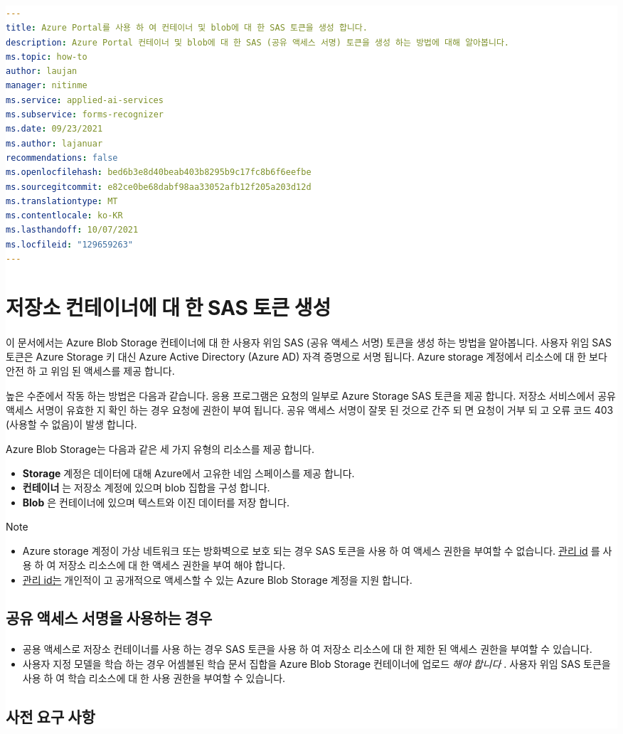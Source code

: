 ```yaml
---
title: Azure Portal를 사용 하 여 컨테이너 및 blob에 대 한 SAS 토큰을 생성 합니다.
description: Azure Portal 컨테이너 및 blob에 대 한 SAS (공유 액세스 서명) 토큰을 생성 하는 방법에 대해 알아봅니다.
ms.topic: how-to
author: laujan
manager: nitinme
ms.service: applied-ai-services
ms.subservice: forms-recognizer
ms.date: 09/23/2021
ms.author: lajanuar
recommendations: false
ms.openlocfilehash: bed6b3e8d40beab403b8295b9c17fc8b6f6eefbe
ms.sourcegitcommit: e82ce0be68dabf98aa33052afb12f205a203d12d
ms.translationtype: MT
ms.contentlocale: ko-KR
ms.lasthandoff: 10/07/2021
ms.locfileid: "129659263"
---
```

# <a name="generate-sas-tokens-for-storage-containers"></a>저장소 컨테이너에 대 한 SAS 토큰 생성

이 문서에서는 Azure Blob Storage 컨테이너에 대 한 사용자 위임 SAS (공유 액세스 서명) 토큰을 생성 하는 방법을 알아봅니다. 사용자 위임 SAS 토큰은 Azure Storage 키 대신 Azure Active Directory (Azure AD) 자격 증명으로 서명 됩니다. Azure storage 계정에서 리소스에 대 한 보다 안전 하 고 위임 된 액세스를 제공 합니다.

높은 수준에서 작동 하는 방법은 다음과 같습니다. 응용 프로그램은 요청의 일부로 Azure Storage SAS 토큰을 제공 합니다. 저장소 서비스에서 공유 액세스 서명이 유효한 지 확인 하는 경우 요청에 권한이 부여 됩니다. 공유 액세스 서명이 잘못 된 것으로 간주 되 면 요청이 거부 되 고 오류 코드 403 (사용할 수 없음)이 발생 합니다.

Azure Blob Storage는 다음과 같은 세 가지 유형의 리소스를 제공 합니다.

* **Storage** 계정은 데이터에 대해 Azure에서 고유한 네임 스페이스를 제공 합니다.
* **컨테이너** 는 저장소 계정에 있으며 blob 집합을 구성 합니다.
* **Blob** 은 컨테이너에 있으며 텍스트와 이진 데이터를 저장 합니다.

> [!NOTE]
>
> * Azure storage 계정이 가상 네트워크 또는 방화벽으로 보호 되는 경우 SAS 토큰을 사용 하 여 액세스 권한을 부여할 수 없습니다. [관리 id](managed-identity-byos.md) 를 사용 하 여 저장소 리소스에 대 한 액세스 권한을 부여 해야 합니다.
> * [관리 id는](managed-identity-byos.md) 개인적이 고 공개적으로 액세스할 수 있는 Azure Blob Storage 계정을 지원 합니다.
>

## <a name="when-to-use-a-shared-access-signature"></a>공유 액세스 서명을 사용하는 경우

* 공용 액세스로 저장소 컨테이너를 사용 하는 경우 SAS 토큰을 사용 하 여 저장소 리소스에 대 한 제한 된 액세스 권한을 부여할 수 있습니다.
* 사용자 지정 모델을 학습 하는 경우 어셈블된 학습 문서 집합을 Azure Blob Storage 컨테이너에 업로드 *해야 합니다* . 사용자 위임 SAS 토큰을 사용 하 여 학습 리소스에 대 한 사용 권한을 부여할 수 있습니다.

## <a name="prerequisites"></a>사전 요구 사항
